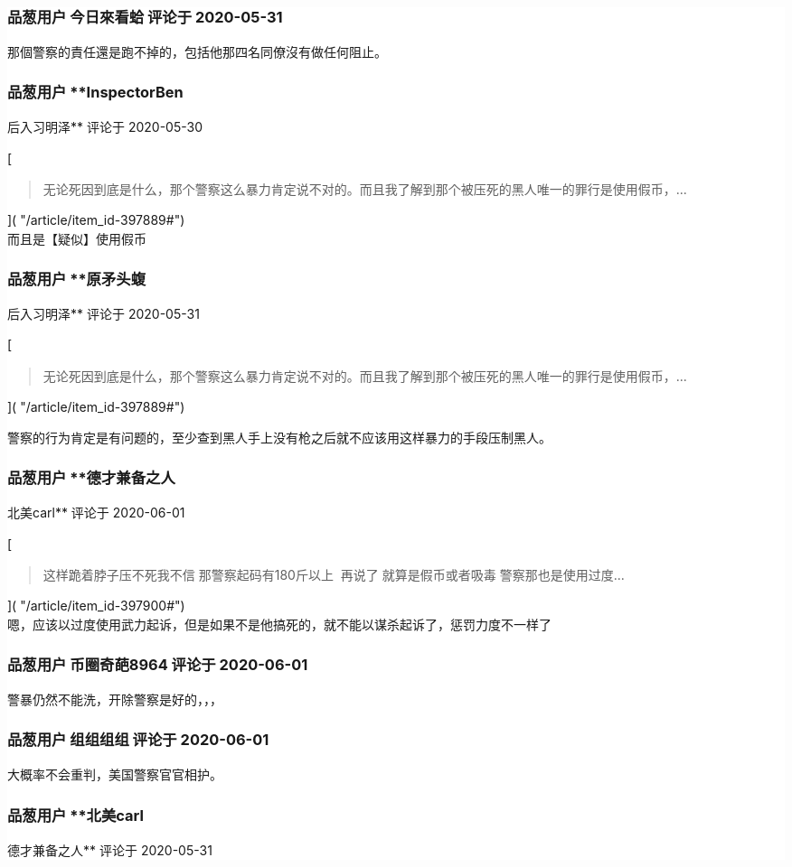             
### 品葱用户 **今日來看蛤** 评论于 2020-05-31
        
那個警察的責任還是跑不掉的，包括他那四名同僚沒有做任何阻止。
        


            
### 品葱用户 **InspectorBen 
后入习明泽** 评论于 2020-05-30
        
[

> 无论死因到底是什么，那个警察这么暴力肯定说不对的。而且我了解到那个被压死的黑人唯一的罪行是使用假币，...

]( "/article/item_id-397889#")  
而且是【疑似】使用假币
        


            
### 品葱用户 **原矛头蝮 
后入习明泽** 评论于 2020-05-31
        
[

> 无论死因到底是什么，那个警察这么暴力肯定说不对的。而且我了解到那个被压死的黑人唯一的罪行是使用假币，...

]( "/article/item_id-397889#")  
  
警察的行为肯定是有问题的，至少查到黑人手上没有枪之后就不应该用这样暴力的手段压制黑人。
        


            
### 品葱用户 **德才兼备之人 
北美carl** 评论于 2020-06-01
        
[

> 这样跪着脖子压不死我不信 那警察起码有180斤以上  再说了 就算是假币或者吸毒 警察那也是使用过度...

]( "/article/item_id-397900#")  
嗯，应该以过度使用武力起诉，但是如果不是他搞死的，就不能以谋杀起诉了，惩罚力度不一样了
        


            
### 品葱用户 **币圈奇葩8964** 评论于 2020-06-01
        
警暴仍然不能洗，开除警察是好的，，，
        


            
### 品葱用户 **组组组组** 评论于 2020-06-01
        
大概率不会重判，美国警察官官相护。
        


            
### 品葱用户 **北美carl 
德才兼备之人** 评论于 2020-05-31
        